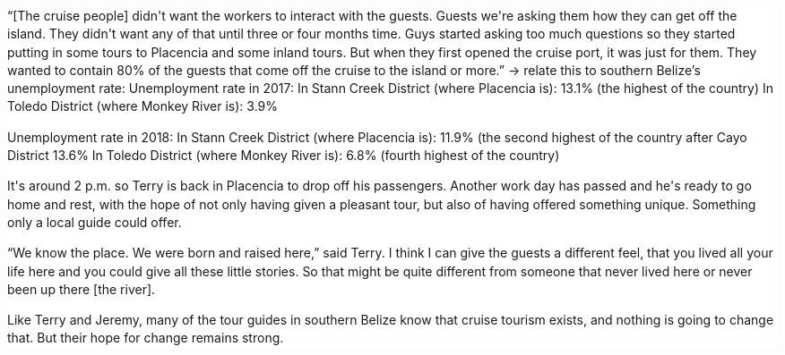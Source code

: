 “[The cruise people] didn't want the workers to interact with the guests. Guests we're asking them how they can get off the island. They didn't want any of that until three or four months time. Guys started asking too much questions so they started putting in some tours to Placencia and some inland tours. But when they first opened the cruise port, it was just for them. They wanted to contain 80% of the guests that come off the cruise to the island or more.” -> relate this to southern Belize’s unemployment rate:
Unemployment rate in 2017:
In Stann Creek District (where Placencia is): 13.1% (the highest of the country)
In Toledo District (where Monkey River is): 3.9%

Unemployment rate in 2018:
In Stann Creek District (where Placencia is): 11.9% (the second highest of the country after Cayo District 13.6%
In Toledo District (where Monkey River is): 6.8% (fourth highest of the country)


It's around 2 p.m. so Terry is back in Placencia to drop off his passengers. Another work day has passed and he's ready to go home and rest, with the hope of not only having given a pleasant tour, but also of having offered something unique. Something only a local guide could offer.

“We know the place. We were born and raised here,” said Terry. I think I can give the guests a different feel, that you lived all your life here and you could give all these little stories. So that might be quite different from someone that never lived here or never been up there [the river].

Like Terry and Jeremy, many of the tour guides in southern Belize know that cruise tourism exists, and nothing is going to change that. But their hope for change remains strong.
